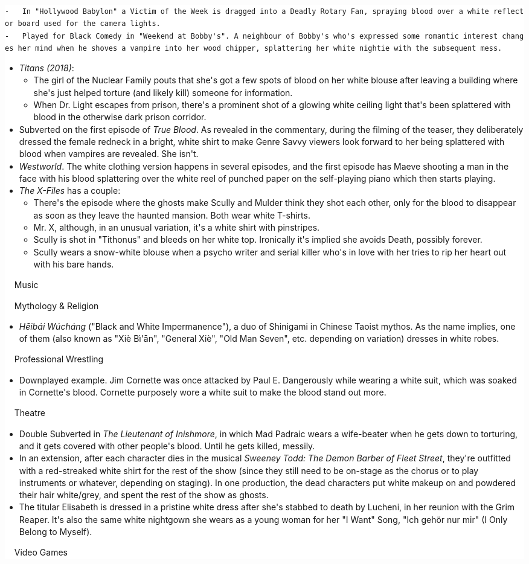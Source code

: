     -   In "Hollywood Babylon" a Victim of the Week is dragged into a Deadly Rotary Fan, spraying blood over a white reflector board used for the camera lights.
    -   Played for Black Comedy in "Weekend at Bobby's". A neighbour of Bobby's who's expressed some romantic interest changes her mind when he shoves a vampire into her wood chipper, splattering her white nightie with the subsequent mess.
-   _Titans (2018)_:
    -   The girl of the Nuclear Family pouts that she's got a few spots of blood on her white blouse after leaving a building where she's just helped torture (and likely kill) someone for information.
    -   When Dr. Light escapes from prison, there's a prominent shot of a glowing white ceiling light that's been splattered with blood in the otherwise dark prison corridor.
-   Subverted on the first episode of _True Blood_. As revealed in the commentary, during the filming of the teaser, they deliberately dressed the female redneck in a bright, white shirt to make Genre Savvy viewers look forward to her being splattered with blood when vampires are revealed. She isn't.
-   _Westworld_. The white clothing version happens in several episodes, and the first episode has Maeve shooting a man in the face with his blood splattering over the white reel of punched paper on the self-playing piano which then starts playing.
-   _The X-Files_ has a couple:
    -   There's the episode where the ghosts make Scully and Mulder think they shot each other, only for the blood to disappear as soon as they leave the haunted mansion. Both wear white T-shirts.
    -   Mr. X, although, in an unusual variation, it's a white shirt with pinstripes.
    -   Scully is shot in "Tithonus" and bleeds on her white top. Ironically it's implied she avoids Death, possibly forever.
    -   Scully wears a snow-white blouse when a psycho writer and serial killer who's in love with her tries to rip her heart out with his bare hands.

    Music 

    Mythology & Religion 

-   _Hēibái Wúcháng_ ("Black and White Impermanence"), a duo of Shinigami in Chinese Taoist mythos. As the name implies, one of them (also known as "Xiè Bì'ān", "General Xiè", "Old Man Seven", etc. depending on variation) dresses in white robes.

    Professional Wrestling 

-   Downplayed example. Jim Cornette was once attacked by Paul E. Dangerously while wearing a white suit, which was soaked in Cornette's blood. Cornette purposely wore a white suit to make the blood stand out more.

    Theatre 

-   Double Subverted in _The Lieutenant of Inishmore_, in which Mad Padraic wears a wife-beater when he gets down to torturing, and it gets covered with other people's blood. Until he gets killed, messily.
-   In an extension, after each character dies in the musical _Sweeney Todd: The Demon Barber of Fleet Street_, they're outfitted with a red-streaked white shirt for the rest of the show (since they still need to be on-stage as the chorus or to play instruments or whatever, depending on staging). In one production, the dead characters put white makeup on and powdered their hair white/grey, and spent the rest of the show as ghosts.
-   The titular Elisabeth is dressed in a pristine white dress after she's stabbed to death by Lucheni, in her reunion with the Grim Reaper. It's also the same white nightgown she wears as a young woman for her "I Want" Song, "Ich gehör nur mir" (I Only Belong to Myself).

    Video Games 
